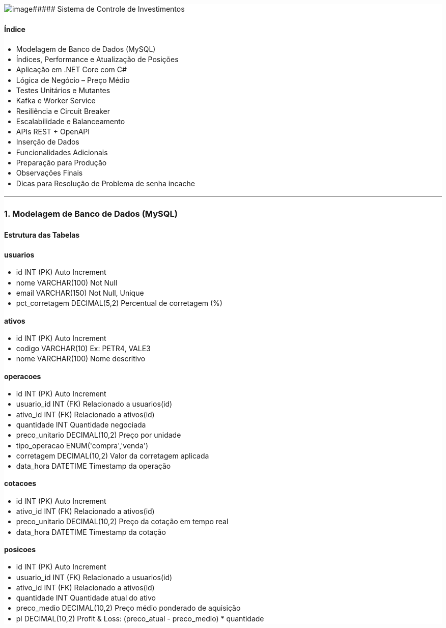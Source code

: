 ![image](https://github.com/user-attachments/assets/ad958193-d1c8-49df-97a3-0c8c34896788)##### Sistema de Controle de Investimentos

#### Índice
- Modelagem de Banco de Dados (MySQL)
- Índices, Performance e Atualização de Posições
- Aplicação em .NET Core com C#
- Lógica de Negócio – Preço Médio
- Testes Unitários e Mutantes
- Kafka e Worker Service
- Resiliência e Circuit Breaker
- Escalabilidade e Balanceamento
- APIs REST + OpenAPI
- Inserção de Dados 
- Funcionalidades Adicionais
- Preparação para Produção
- Observações Finais
- Dicas para Resolução de Problema de senha incache

---

### 1. Modelagem de Banco de Dados (MySQL)

#### Estrutura das Tabelas

**usuarios**
- id INT (PK) Auto Increment  
- nome VARCHAR(100) Not Null  
- email VARCHAR(150) Not Null, Unique  
- pct_corretagem DECIMAL(5,2) Percentual de corretagem (%)  

**ativos**
- id INT (PK) Auto Increment  
- codigo VARCHAR(10) Ex: PETR4, VALE3  
- nome VARCHAR(100) Nome descritivo  

**operacoes**
- id INT (PK) Auto Increment  
- usuario_id INT (FK) Relacionado a usuarios(id)  
- ativo_id INT (FK) Relacionado a ativos(id)  
- quantidade INT Quantidade negociada  
- preco_unitario DECIMAL(10,2) Preço por unidade  
- tipo_operacao ENUM('compra','venda')  
- corretagem DECIMAL(10,2) Valor da corretagem aplicada  
- data_hora DATETIME Timestamp da operação  

**cotacoes**
- id INT (PK) Auto Increment  
- ativo_id INT (FK) Relacionado a ativos(id)  
- preco_unitario DECIMAL(10,2) Preço da cotação em tempo real  
- data_hora DATETIME Timestamp da cotação  

**posicoes**
- id INT (PK) Auto Increment  
- usuario_id INT (FK) Relacionado a usuarios(id)  
- ativo_id INT (FK) Relacionado a ativos(id)  
- quantidade INT Quantidade atual do ativo  
- preco_medio DECIMAL(10,2) Preço médio ponderado de aquisição  
- pl DECIMAL(10,2) Profit & Loss: (preco_atual - preco_medio) * quantidade  
